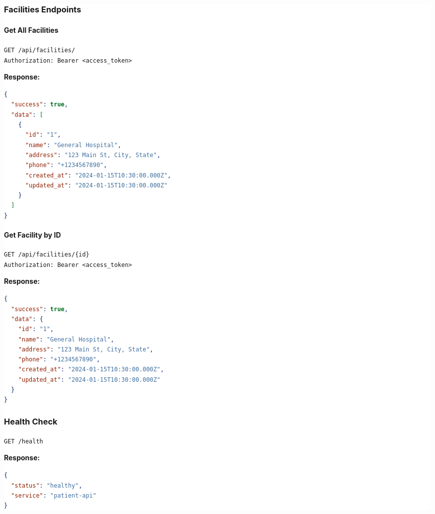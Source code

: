 ### Facilities Endpoints

#### Get All Facilities
```http
GET /api/facilities/
Authorization: Bearer <access_token>
```

**Response:**
```json
{
  "success": true,
  "data": [
    {
      "id": "1",
      "name": "General Hospital",
      "address": "123 Main St, City, State",
      "phone": "+1234567890",
      "created_at": "2024-01-15T10:30:00.000Z",
      "updated_at": "2024-01-15T10:30:00.000Z"
    }
  ]
}
```

#### Get Facility by ID
```http
GET /api/facilities/{id}
Authorization: Bearer <access_token>
```

**Response:**
```json
{
  "success": true,
  "data": {
    "id": "1",
    "name": "General Hospital",
    "address": "123 Main St, City, State",
    "phone": "+1234567890",
    "created_at": "2024-01-15T10:30:00.000Z",
    "updated_at": "2024-01-15T10:30:00.000Z"
  }
}
```

### Health Check
```http
GET /health
```

**Response:**
```json
{
  "status": "healthy",
  "service": "patient-api"
}
```
